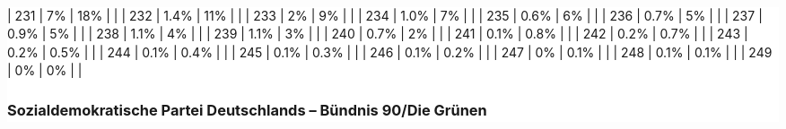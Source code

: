 | 231 | 7% | 18% |  |
| 232 | 1.4% | 11% |  |
| 233 | 2% | 9% |  |
| 234 | 1.0% | 7% |  |
| 235 | 0.6% | 6% |  |
| 236 | 0.7% | 5% |  |
| 237 | 0.9% | 5% |  |
| 238 | 1.1% | 4% |  |
| 239 | 1.1% | 3% |  |
| 240 | 0.7% | 2% |  |
| 241 | 0.1% | 0.8% |  |
| 242 | 0.2% | 0.7% |  |
| 243 | 0.2% | 0.5% |  |
| 244 | 0.1% | 0.4% |  |
| 245 | 0.1% | 0.3% |  |
| 246 | 0.1% | 0.2% |  |
| 247 | 0% | 0.1% |  |
| 248 | 0.1% | 0.1% |  |
| 249 | 0% | 0% |  |

### Sozialdemokratische Partei Deutschlands – Bündnis 90/Die Grünen
